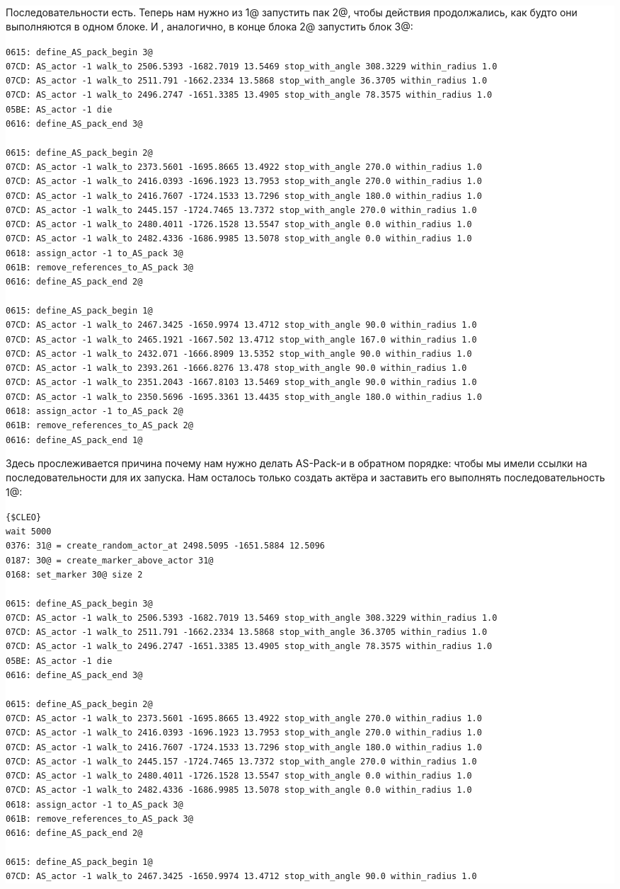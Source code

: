 
Последовательности есть. Теперь нам нужно из 1@ запустить пак 2@, чтобы действия продолжались, как будто они выполняются в одном блоке. И , аналогично, в конце блока 2@ запустить блок 3@:

```
0615: define_AS_pack_begin 3@ 
07CD: AS_actor -1 walk_to 2506.5393 -1682.7019 13.5469 stop_with_angle 308.3229 within_radius 1.0 
07CD: AS_actor -1 walk_to 2511.791 -1662.2334 13.5868 stop_with_angle 36.3705 within_radius 1.0
07CD: AS_actor -1 walk_to 2496.2747 -1651.3385 13.4905 stop_with_angle 78.3575 within_radius 1.0
05BE: AS_actor -1 die 
0616: define_AS_pack_end 3@ 
 
0615: define_AS_pack_begin 2@
07CD: AS_actor -1 walk_to 2373.5601 -1695.8665 13.4922 stop_with_angle 270.0 within_radius 1.0 
07CD: AS_actor -1 walk_to 2416.0393 -1696.1923 13.7953 stop_with_angle 270.0 within_radius 1.0
07CD: AS_actor -1 walk_to 2416.7607 -1724.1533 13.7296 stop_with_angle 180.0 within_radius 1.0 
07CD: AS_actor -1 walk_to 2445.157 -1724.7465 13.7372 stop_with_angle 270.0 within_radius 1.0
07CD: AS_actor -1 walk_to 2480.4011 -1726.1528 13.5547 stop_with_angle 0.0 within_radius 1.0 
07CD: AS_actor -1 walk_to 2482.4336 -1686.9985 13.5078 stop_with_angle 0.0 within_radius 1.0 
0618: assign_actor -1 to_AS_pack 3@
061B: remove_references_to_AS_pack 3@ 
0616: define_AS_pack_end 2@
 
0615: define_AS_pack_begin 1@
07CD: AS_actor -1 walk_to 2467.3425 -1650.9974 13.4712 stop_with_angle 90.0 within_radius 1.0
07CD: AS_actor -1 walk_to 2465.1921 -1667.502 13.4712 stop_with_angle 167.0 within_radius 1.0
07CD: AS_actor -1 walk_to 2432.071 -1666.8909 13.5352 stop_with_angle 90.0 within_radius 1.0
07CD: AS_actor -1 walk_to 2393.261 -1666.8276 13.478 stop_with_angle 90.0 within_radius 1.0
07CD: AS_actor -1 walk_to 2351.2043 -1667.8103 13.5469 stop_with_angle 90.0 within_radius 1.0
07CD: AS_actor -1 walk_to 2350.5696 -1695.3361 13.4435 stop_with_angle 180.0 within_radius 1.0
0618: assign_actor -1 to_AS_pack 2@
061B: remove_references_to_AS_pack 2@ 
0616: define_AS_pack_end 1@
```

Здесь прослеживается причина почему нам нужно делать AS-Pack-и в обратном порядке: чтобы мы имели ссылки на последовательности для их запуска. Нам осталось только создать актёра и заставить его выполнять последовательность 1@:

```
{$CLEO}
wait 5000
0376: 31@ = create_random_actor_at 2498.5095 -1651.5884 12.5096
0187: 30@ = create_marker_above_actor 31@
0168: set_marker 30@ size 2
 
0615: define_AS_pack_begin 3@ 
07CD: AS_actor -1 walk_to 2506.5393 -1682.7019 13.5469 stop_with_angle 308.3229 within_radius 1.0 
07CD: AS_actor -1 walk_to 2511.791 -1662.2334 13.5868 stop_with_angle 36.3705 within_radius 1.0
07CD: AS_actor -1 walk_to 2496.2747 -1651.3385 13.4905 stop_with_angle 78.3575 within_radius 1.0
05BE: AS_actor -1 die 
0616: define_AS_pack_end 3@ 
 
0615: define_AS_pack_begin 2@
07CD: AS_actor -1 walk_to 2373.5601 -1695.8665 13.4922 stop_with_angle 270.0 within_radius 1.0 
07CD: AS_actor -1 walk_to 2416.0393 -1696.1923 13.7953 stop_with_angle 270.0 within_radius 1.0
07CD: AS_actor -1 walk_to 2416.7607 -1724.1533 13.7296 stop_with_angle 180.0 within_radius 1.0 
07CD: AS_actor -1 walk_to 2445.157 -1724.7465 13.7372 stop_with_angle 270.0 within_radius 1.0
07CD: AS_actor -1 walk_to 2480.4011 -1726.1528 13.5547 stop_with_angle 0.0 within_radius 1.0 
07CD: AS_actor -1 walk_to 2482.4336 -1686.9985 13.5078 stop_with_angle 0.0 within_radius 1.0 
0618: assign_actor -1 to_AS_pack 3@
061B: remove_references_to_AS_pack 3@ 
0616: define_AS_pack_end 2@
 
0615: define_AS_pack_begin 1@
07CD: AS_actor -1 walk_to 2467.3425 -1650.9974 13.4712 stop_with_angle 90.0 within_radius 1.0
```